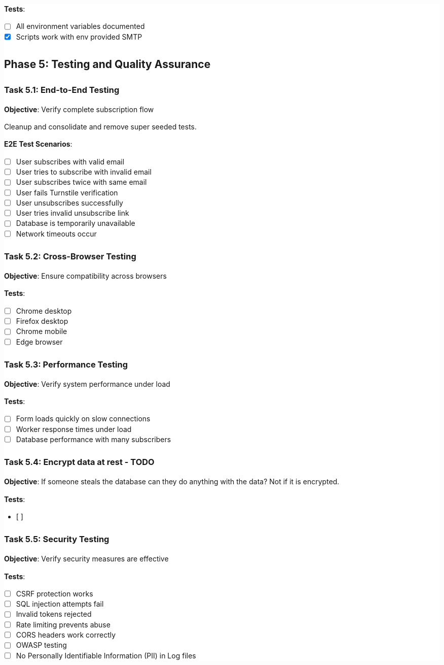 **Tests**:
- [ ] All environment variables documented
- [X] Scripts work with env provided SMTP

## Phase 5: Testing and Quality Assurance

### Task 5.1: End-to-End Testing
**Objective**: Verify complete subscription flow

Cleanup and consolidate and remove super seeded tests.

**E2E Test Scenarios**:
- [ ] User subscribes with valid email
- [ ] User tries to subscribe with invalid email
- [ ] User subscribes twice with same email
- [ ] User fails Turnstile verification
- [ ] User unsubscribes successfully
- [ ] User tries invalid unsubscribe link
- [ ] Database is temporarily unavailable
- [ ] Network timeouts occur

### Task 5.2: Cross-Browser Testing
**Objective**: Ensure compatibility across browsers

**Tests**:
- [ ] Chrome desktop
- [ ] Firefox desktop
- [ ] Chrome mobile
- [ ] Edge browser

### Task 5.3: Performance Testing
**Objective**: Verify system performance under load

**Tests**:
- [ ] Form loads quickly on slow connections
- [ ] Worker response times under load
- [ ] Database performance with many subscribers

### Task 5.4: Encrypt data at rest - TODO
**Objective**: If someone steals the database can they do anything with the data? Not if it is encrypted.

**Tests**:
- [ ]

### Task 5.5: Security Testing
**Objective**: Verify security measures are effective

**Tests**:
- [ ] CSRF protection works
- [ ] SQL injection attempts fail
- [ ] Invalid tokens rejected
- [ ] Rate limiting prevents abuse
- [ ] CORS headers work correctly
- [ ] OWASP testing
- [ ] No Personally Identifiable Information (PII) in Log files
